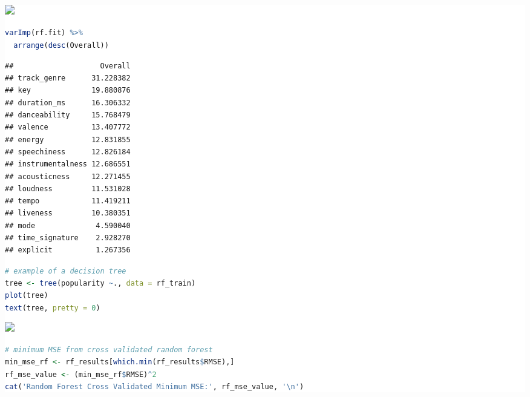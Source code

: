 ![](STAT-1361-FINAL-PROJECT_files/figure-gfm/unnamed-chunk-16-1.png)

``` r
varImp(rf.fit) %>%
  arrange(desc(Overall))
```

    ##                    Overall
    ## track_genre      31.228382
    ## key              19.880876
    ## duration_ms      16.306332
    ## danceability     15.768479
    ## valence          13.407772
    ## energy           12.831855
    ## speechiness      12.826184
    ## instrumentalness 12.686551
    ## acousticness     12.271455
    ## loudness         11.531028
    ## tempo            11.419211
    ## liveness         10.380351
    ## mode              4.590040
    ## time_signature    2.928270
    ## explicit          1.267356

``` r
# example of a decision tree 
tree <- tree(popularity ~., data = rf_train)
plot(tree)
text(tree, pretty = 0)
```

![](STAT-1361-FINAL-PROJECT_files/figure-gfm/unnamed-chunk-16-2.png)

``` r
# minimum MSE from cross validated random forest 
min_mse_rf <- rf_results[which.min(rf_results$RMSE),]
rf_mse_value <- (min_mse_rf$RMSE)^2
cat('Random Forest Cross Validated Minimum MSE:', rf_mse_value, '\n')
```
